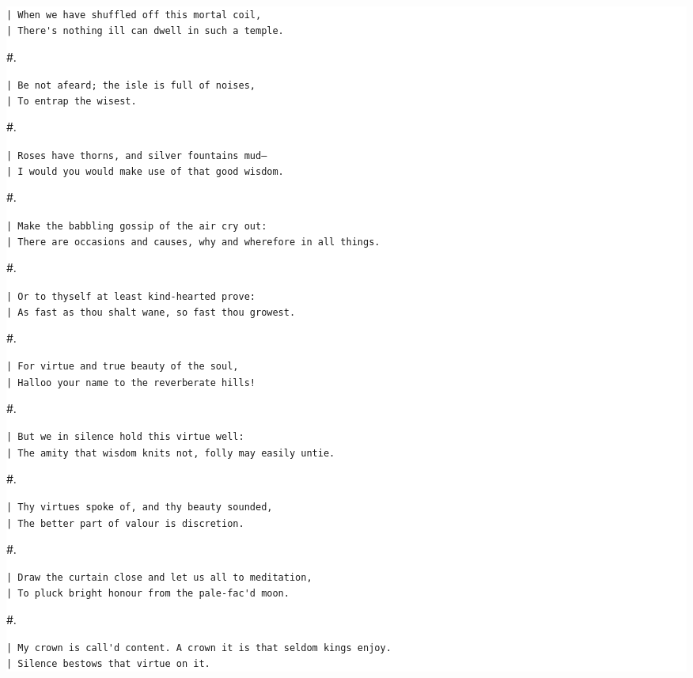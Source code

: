     | When we have shuffled off this mortal coil,
    | There's nothing ill can dwell in such a temple.

#. 

    | Be not afeard; the isle is full of noises,
    | To entrap the wisest.

#. 

    | Roses have thorns, and silver fountains mud—
    | I would you would make use of that good wisdom.

#. 

    | Make the babbling gossip of the air cry out:
    | There are occasions and causes, why and wherefore in all things.
   

#. 

    | Or to thyself at least kind-hearted prove:
    | As fast as thou shalt wane, so fast thou growest.

#. 

    | For virtue and true beauty of the soul,
    | Halloo your name to the reverberate hills!

#. 

    | But we in silence hold this virtue well:
    | The amity that wisdom knits not, folly may easily untie.

#. 

    | Thy virtues spoke of, and thy beauty sounded,
    | The better part of valour is discretion.

#. 

    | Draw the curtain close and let us all to meditation,
    | To pluck bright honour from the pale-fac'd moon.

#. 

    | My crown is call'd content. A crown it is that seldom kings enjoy.
    | Silence bestows that virtue on it.
